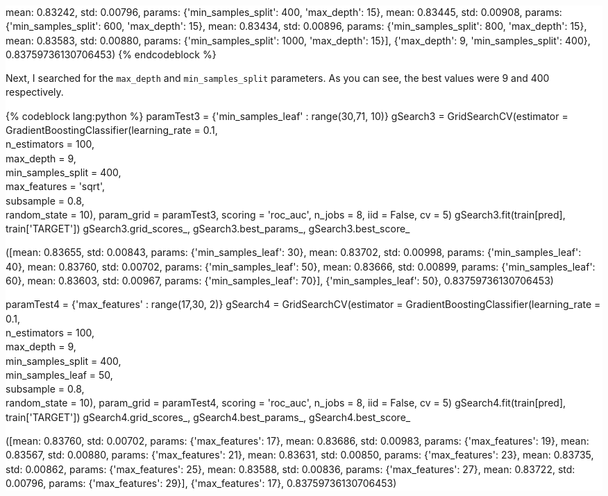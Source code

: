   mean: 0.83242, std: 0.00796, params: {'min_samples_split': 400, 'max_depth': 15},
  mean: 0.83445, std: 0.00908, params: {'min_samples_split': 600, 'max_depth': 15},
  mean: 0.83434, std: 0.00896, params: {'min_samples_split': 800, 'max_depth': 15},
  mean: 0.83583, std: 0.00880, params: {'min_samples_split': 1000, 'max_depth': 15}],
 {'max_depth': 9, 'min_samples_split': 400},
 0.83759736130706453)
{% endcodeblock %}

Next, I searched for the `max_depth` and `min_samples_split` parameters. As you can see, the best values were 9 and 400 respectively.

{% codeblock lang:python %}
paramTest3 = {'min_samples_leaf' : range(30,71, 10)}
gSearch3 = GridSearchCV(estimator = GradientBoostingClassifier(learning_rate = 0.1,\
                                                               n_estimators = 100,\
                                                               max_depth = 9,\
                                                               min_samples_split = 400,\
                                                               max_features = 'sqrt',\
                                                               subsample = 0.8,\
                                                               random_state = 10),
                        param_grid = paramTest3, scoring = 'roc_auc', n_jobs = 8, iid = False, cv = 5)
gSearch3.fit(train[pred], train['TARGET'])
gSearch3.grid_scores_, gSearch3.best_params_, gSearch3.best_score_

([mean: 0.83655, std: 0.00843, params: {'min_samples_leaf': 30},
  mean: 0.83702, std: 0.00998, params: {'min_samples_leaf': 40},
  mean: 0.83760, std: 0.00702, params: {'min_samples_leaf': 50},
  mean: 0.83666, std: 0.00899, params: {'min_samples_leaf': 60},
  mean: 0.83603, std: 0.00967, params: {'min_samples_leaf': 70}],
 {'min_samples_leaf': 50},
 0.83759736130706453)

 paramTest4 = {'max_features' : range(17,30, 2)}
gSearch4 = GridSearchCV(estimator = GradientBoostingClassifier(learning_rate = 0.1,\
                                                               n_estimators = 100,\
                                                               max_depth = 9,\
                                                               min_samples_split = 400,\
                                                               min_samples_leaf = 50,\
                                                               subsample = 0.8,\
                                                               random_state = 10),
                       param_grid = paramTest4, scoring = 'roc_auc', n_jobs = 8, iid = False, cv = 5)
gSearch4.fit(train[pred], train['TARGET'])
gSearch4.grid_scores_, gSearch4.best_params_, gSearch4.best_score_

([mean: 0.83760, std: 0.00702, params: {'max_features': 17},
  mean: 0.83686, std: 0.00983, params: {'max_features': 19},
  mean: 0.83567, std: 0.00880, params: {'max_features': 21},
  mean: 0.83631, std: 0.00850, params: {'max_features': 23},
  mean: 0.83735, std: 0.00862, params: {'max_features': 25},
  mean: 0.83588, std: 0.00836, params: {'max_features': 27},
  mean: 0.83722, std: 0.00796, params: {'max_features': 29}],
 {'max_features': 17},
 0.83759736130706453)
